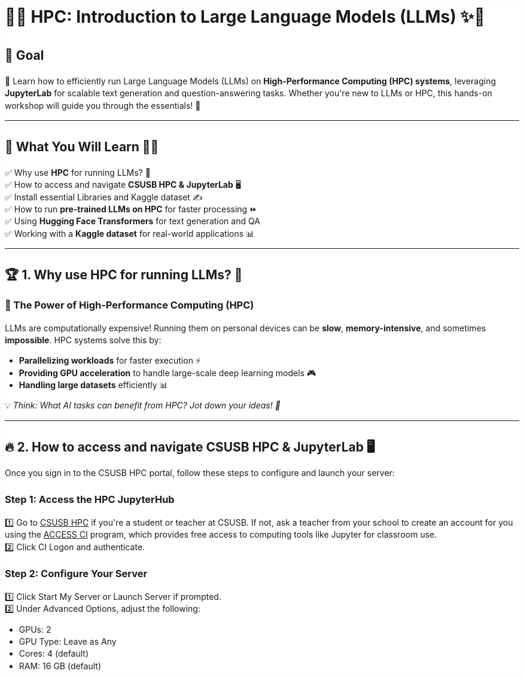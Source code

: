 # 🚀✨ HPC: Introduction to Large Language Models (LLMs) ✨🚀

## 🎯 Goal
🤖 Learn how to efficiently run Large Language Models (LLMs) on **High-Performance Computing (HPC) systems**, leveraging **JupyterLab** for scalable text generation and question-answering tasks. Whether you're new to LLMs or HPC, this hands-on workshop will guide you through the essentials! 🚀

---

## 📌 What You Will Learn 🧠💡
✅ Why use **HPC** for running LLMs? 🚀  
✅ How to access and navigate **CSUSB HPC & JupyterLab** 🖥️  
✅ Install essential Libraries and Kaggle dataset ✍️  
✅ How to run **pre-trained LLMs on HPC** for faster processing ⏩  
✅ Using **Hugging Face Transformers** for text generation and QA  
✅ Working with a **Kaggle dataset** for real-world applications 📊  

---

## 🏆 1. Why use **HPC** for running LLMs? 🚀
### 🚀 The Power of High-Performance Computing (HPC)
LLMs are computationally expensive! Running them on personal devices can be **slow**, **memory-intensive**, and sometimes **impossible**. HPC systems solve this by:
- **Parallelizing workloads** for faster execution ⚡
- **Providing GPU acceleration** to handle large-scale deep learning models 🎮
- **Handling large datasets** efficiently 📊

💡 *Think: What AI tasks can benefit from HPC? Jot down your ideas! 📝*

---

## 🔥 2. How to access and navigate **CSUSB HPC & JupyterLab** 🖥️

Once you sign in to the CSUSB HPC portal, follow these steps to configure and launch your server:

### Step 1: Access the HPC JupyterHub   
1️⃣ Go to [CSUSB HPC](https://csusb-hpc.nrp-nautilus.io/) if you're a student or teacher at CSUSB. If not, ask a teacher from your school to create an account for you using the [ACCESS CI](https://access-ci.org/get-started/for-educators/) program, which provides free access to computing tools like Jupyter for classroom use.<br>
2️⃣ Click CI Logon and authenticate.

### Step 2: Configure Your Server   
1️⃣ Click Start My Server or Launch Server if prompted.   
2️⃣ Under Advanced Options, adjust the following:   

- GPUs: 2
- GPU Type: Leave as Any
- Cores: 4 (default)
- RAM: 16 GB (default)
 
